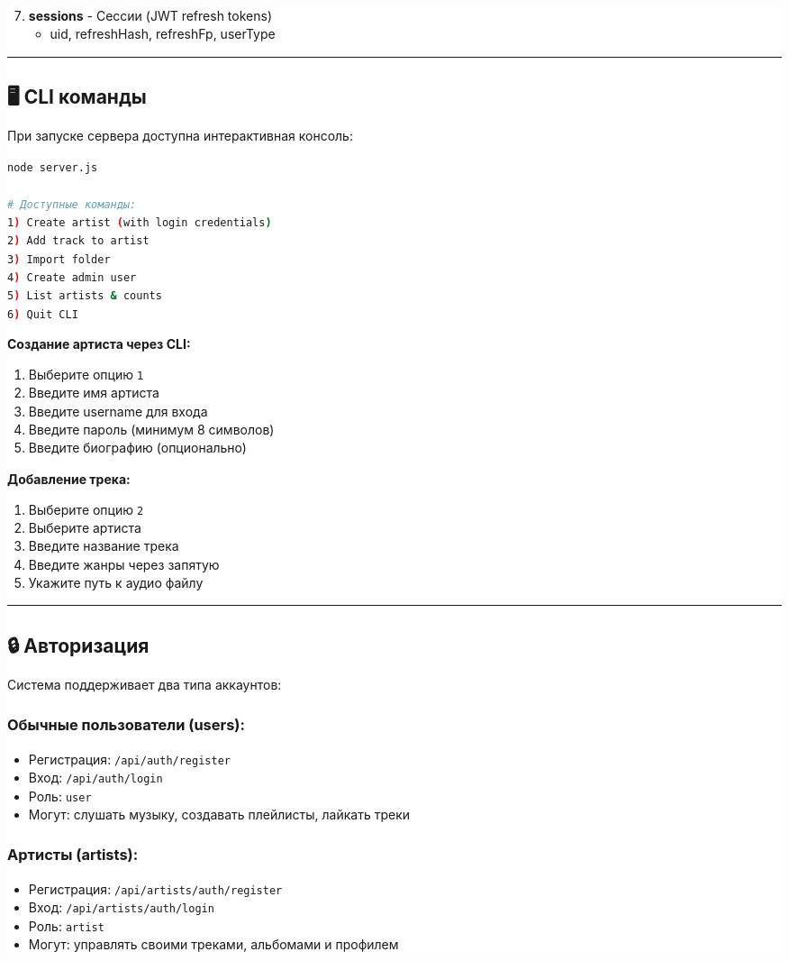 7. **sessions** - Сессии (JWT refresh tokens)
   - uid, refreshHash, refreshFp, userType

---

## 🖥️ CLI команды

При запуске сервера доступна интерактивная консоль:

```bash
node server.js

# Доступные команды:
1) Create artist (with login credentials)
2) Add track to artist
3) Import folder
4) Create admin user
5) List artists & counts
6) Quit CLI
```

**Создание артиста через CLI:**
1. Выберите опцию `1`
2. Введите имя артиста
3. Введите username для входа
4. Введите пароль (минимум 8 символов)
5. Введите биографию (опционально)

**Добавление трека:**
1. Выберите опцию `2`
2. Выберите артиста
3. Введите название трека
4. Введите жанры через запятую
5. Укажите путь к аудио файлу

---

## 🔒 Авторизация

Система поддерживает два типа аккаунтов:

### Обычные пользователи (users):
- Регистрация: `/api/auth/register`
- Вход: `/api/auth/login`
- Роль: `user`
- Могут: слушать музыку, создавать плейлисты, лайкать треки

### Артисты (artists):
- Регистрация: `/api/artists/auth/register`
- Вход: `/api/artists/auth/login`
- Роль: `artist`
- Могут: управлять своими треками, альбомами и профилем

